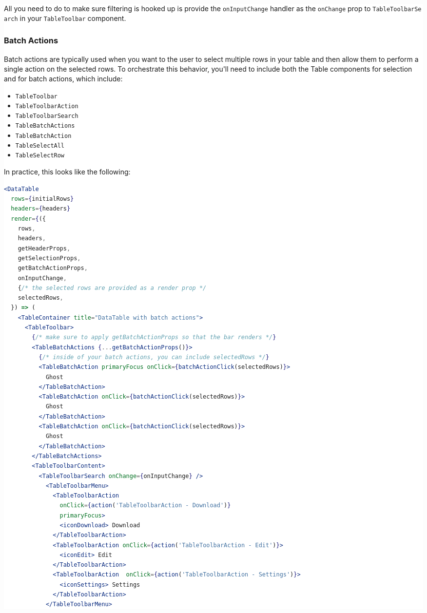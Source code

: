 All you need to do to make sure filtering is hooked up is provide the
`onInputChange` handler as the `onChange` prop to `TableToolbarSearch` in your
`TableToolbar` component.

### Batch Actions

Batch actions are typically used when you want to the user to select multiple
rows in your table and then allow them to perform a single action on the
selected rows. To orchestrate this behavior, you'll need to include both the
Table components for selection and for batch actions, which include:

- `TableToolbar`
- `TableToolbarAction`
- `TableToolbarSearch`
- `TableBatchActions`
- `TableBatchAction`
- `TableSelectAll`
- `TableSelectRow`

In practice, this looks like the following:

```jsx
<DataTable
  rows={initialRows}
  headers={headers}
  render={({
    rows,
    headers,
    getHeaderProps,
    getSelectionProps,
    getBatchActionProps,
    onInputChange,
    {/* the selected rows are provided as a render prop */
    selectedRows,
  }) => (
    <TableContainer title="DataTable with batch actions">
      <TableToolbar>
        {/* make sure to apply getBatchActionProps so that the bar renders */}
        <TableBatchActions {...getBatchActionProps()}>
          {/* inside of your batch actions, you can include selectedRows */}
          <TableBatchAction primaryFocus onClick={batchActionClick(selectedRows)}>
            Ghost
          </TableBatchAction>
          <TableBatchAction onClick={batchActionClick(selectedRows)}>
            Ghost
          </TableBatchAction>
          <TableBatchAction onClick={batchActionClick(selectedRows)}>
            Ghost
          </TableBatchAction>
        </TableBatchActions>
        <TableToolbarContent>
          <TableToolbarSearch onChange={onInputChange} />
            <TableToolbarMenu>
              <TableToolbarAction
                onClick={action('TableToolbarAction - Download')}
                primaryFocus>
                <iconDownload> Download
              </TableToolbarAction>
              <TableToolbarAction onClick={action('TableToolbarAction - Edit')}>
                <iconEdit> Edit
              </TableToolbarAction>
              <TableToolbarAction  onClick={action('TableToolbarAction - Settings')}>
                <iconSettings> Settings
              </TableToolbarAction>
            </TableToolbarMenu>
```